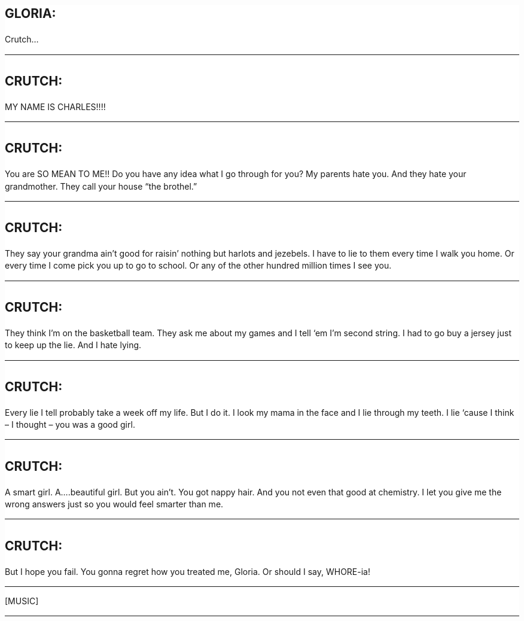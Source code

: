 
## GLORIA:
Crutch… 

---

## CRUTCH: 
MY NAME IS CHARLES!!!! 

---

## CRUTCH: 
You are SO MEAN TO ME!! Do you have any idea what I go through for you? My parents hate you. And they hate your grandmother. They call your house “the brothel.”

---

## CRUTCH:
They say your grandma ain’t good for raisin’ nothing but harlots and jezebels. I have to lie to them every time I walk you home. Or every time I come pick you up to go to school. Or any of the other hundred million times I see you. 

---

## CRUTCH:
They think I’m on the basketball team. They ask me about my games and I tell ‘em I’m second string. I had to go buy a jersey just to keep up the lie. And I hate lying.

---

## CRUTCH:
Every lie I tell probably take a week off my life. But I do it. I look my mama in the face and I lie through my teeth. I lie ‘cause I think – I thought – you was a good girl. 

---

## CRUTCH:
A smart girl. A….beautiful girl. But you ain’t. You got nappy hair. And you not even that good at chemistry. I let you give me the wrong answers just so you would feel smarter than me. 

---

## CRUTCH:
But I hope you fail. You gonna regret how you treated me, Gloria. Or should I say, WHORE-ia! 

---

[MUSIC]

---

[//]: # (title settings—give the play a title and author name)
[//]: # (color settings—replace "character-_____" with a character name)
[//]: # (list of colors)
[//]: # (list of characters, in color)